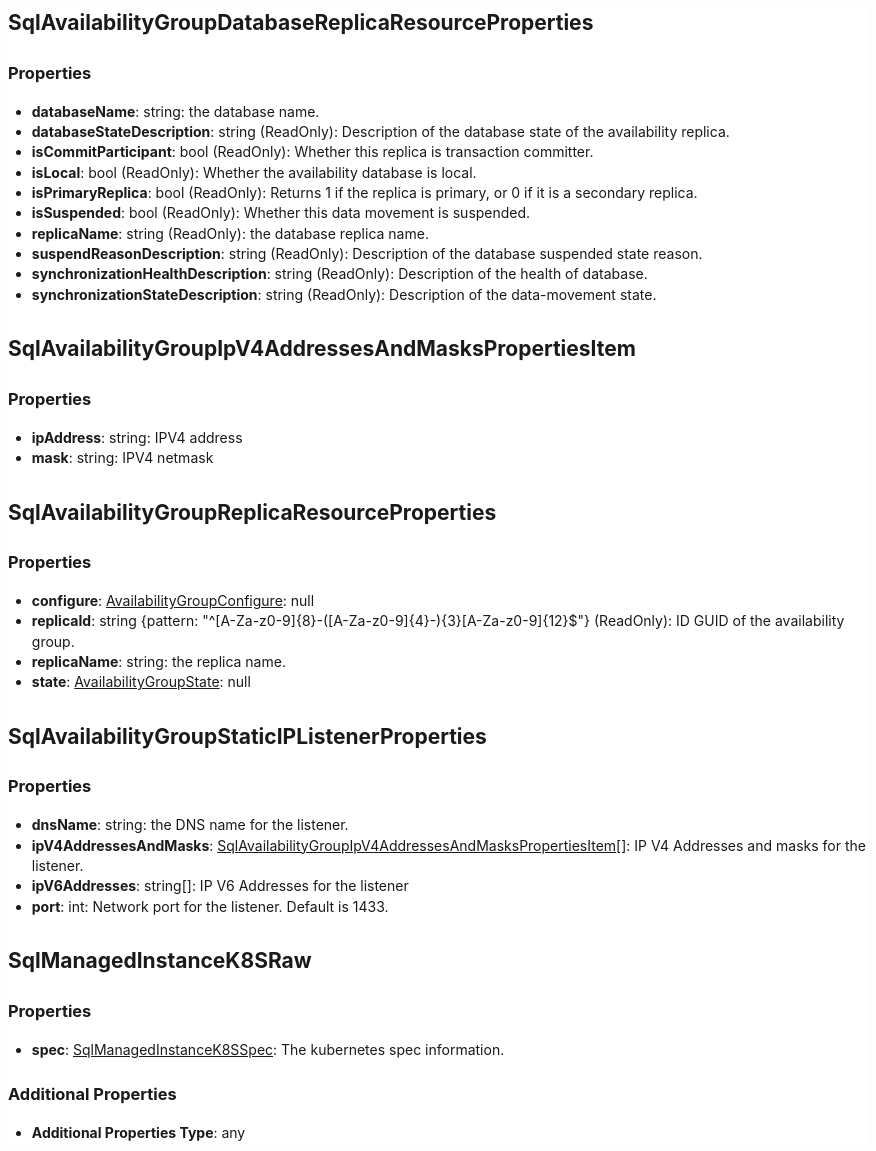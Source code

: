 ## SqlAvailabilityGroupDatabaseReplicaResourceProperties
### Properties
* **databaseName**: string: the database name.
* **databaseStateDescription**: string (ReadOnly): Description of the database state of the availability replica.
* **isCommitParticipant**: bool (ReadOnly): Whether this replica is transaction committer.
* **isLocal**: bool (ReadOnly): Whether the availability database is local.
* **isPrimaryReplica**: bool (ReadOnly): Returns 1 if the replica is primary, or 0 if it is a secondary replica.
* **isSuspended**: bool (ReadOnly): Whether this data movement is suspended.
* **replicaName**: string (ReadOnly): the database replica name.
* **suspendReasonDescription**: string (ReadOnly): Description of the database suspended state reason.
* **synchronizationHealthDescription**: string (ReadOnly): Description of the health of database.
* **synchronizationStateDescription**: string (ReadOnly): Description of the data-movement state.

## SqlAvailabilityGroupIpV4AddressesAndMasksPropertiesItem
### Properties
* **ipAddress**: string: IPV4 address
* **mask**: string: IPV4 netmask

## SqlAvailabilityGroupReplicaResourceProperties
### Properties
* **configure**: [AvailabilityGroupConfigure](#availabilitygroupconfigure): null
* **replicaId**: string {pattern: "^[A-Za-z0-9]{8}-([A-Za-z0-9]{4}-){3}[A-Za-z0-9]{12}$"} (ReadOnly): ID GUID of the availability group.
* **replicaName**: string: the replica name.
* **state**: [AvailabilityGroupState](#availabilitygroupstate): null

## SqlAvailabilityGroupStaticIPListenerProperties
### Properties
* **dnsName**: string: the DNS name for the listener.
* **ipV4AddressesAndMasks**: [SqlAvailabilityGroupIpV4AddressesAndMasksPropertiesItem](#sqlavailabilitygroupipv4addressesandmaskspropertiesitem)[]: IP V4 Addresses and masks for the listener.
* **ipV6Addresses**: string[]: IP V6 Addresses for the listener
* **port**: int: Network port for the listener. Default is 1433.

## SqlManagedInstanceK8SRaw
### Properties
* **spec**: [SqlManagedInstanceK8SSpec](#sqlmanagedinstancek8sspec): The kubernetes spec information.
### Additional Properties
* **Additional Properties Type**: any
